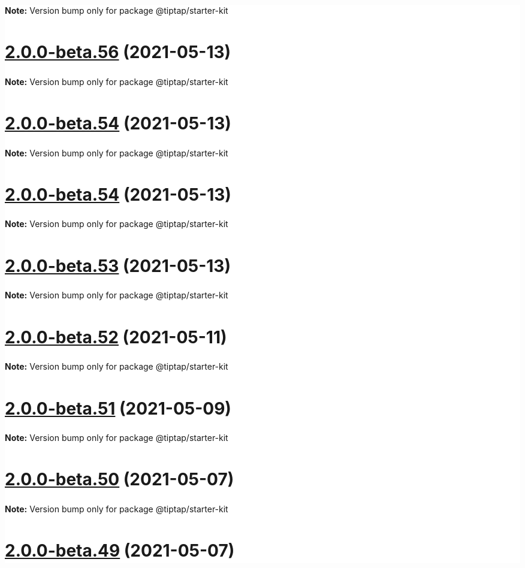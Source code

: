**Note:** Version bump only for package @tiptap/starter-kit

# [2.0.0-beta.56](https://github.com/ueberdosis/tiptap/compare/@tiptap/starter-kit@2.0.0-beta.54...@tiptap/starter-kit@2.0.0-beta.56) (2021-05-13)

**Note:** Version bump only for package @tiptap/starter-kit

# [2.0.0-beta.54](https://github.com/ueberdosis/tiptap/compare/@tiptap/starter-kit@2.0.0-beta.53...@tiptap/starter-kit@2.0.0-beta.54) (2021-05-13)

**Note:** Version bump only for package @tiptap/starter-kit

# [2.0.0-beta.54](https://github.com/ueberdosis/tiptap/compare/@tiptap/starter-kit@2.0.0-beta.53...@tiptap/starter-kit@2.0.0-beta.54) (2021-05-13)

**Note:** Version bump only for package @tiptap/starter-kit

# [2.0.0-beta.53](https://github.com/ueberdosis/tiptap/compare/@tiptap/starter-kit@2.0.0-beta.52...@tiptap/starter-kit@2.0.0-beta.53) (2021-05-13)

**Note:** Version bump only for package @tiptap/starter-kit

# [2.0.0-beta.52](https://github.com/ueberdosis/tiptap/compare/@tiptap/starter-kit@2.0.0-beta.51...@tiptap/starter-kit@2.0.0-beta.52) (2021-05-11)

**Note:** Version bump only for package @tiptap/starter-kit

# [2.0.0-beta.51](https://github.com/ueberdosis/tiptap/compare/@tiptap/starter-kit@2.0.0-beta.50...@tiptap/starter-kit@2.0.0-beta.51) (2021-05-09)

**Note:** Version bump only for package @tiptap/starter-kit

# [2.0.0-beta.50](https://github.com/ueberdosis/tiptap/compare/@tiptap/starter-kit@2.0.0-beta.49...@tiptap/starter-kit@2.0.0-beta.50) (2021-05-07)

**Note:** Version bump only for package @tiptap/starter-kit

# [2.0.0-beta.49](https://github.com/ueberdosis/tiptap/compare/@tiptap/starter-kit@2.0.0-beta.48...@tiptap/starter-kit@2.0.0-beta.49) (2021-05-07)
